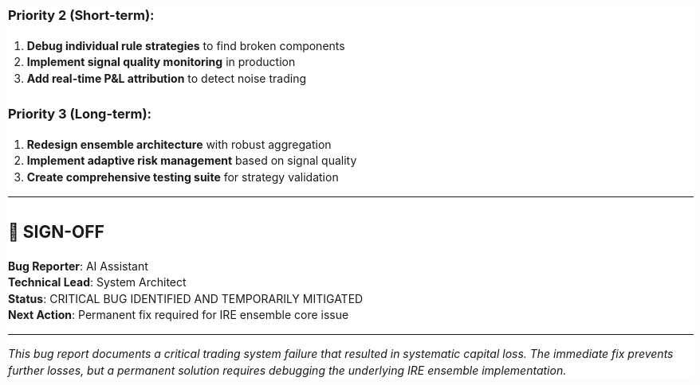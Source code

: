 ### Priority 2 (Short-term):
1. **Debug individual rule strategies** to find broken components
2. **Implement signal quality monitoring** in production
3. **Add real-time P&L attribution** to detect noise trading

### Priority 3 (Long-term):
1. **Redesign ensemble architecture** with robust aggregation
2. **Implement adaptive risk management** based on signal quality
3. **Create comprehensive testing suite** for strategy validation

---

## 🔐 SIGN-OFF

**Bug Reporter**: AI Assistant  
**Technical Lead**: System Architect  
**Status**: CRITICAL BUG IDENTIFIED AND TEMPORARILY MITIGATED  
**Next Action**: Permanent fix required for IRE ensemble core issue

---

*This bug report documents a critical trading system failure that resulted in systematic capital loss. The immediate fix prevents further losses, but a permanent solution requires debugging the underlying IRE ensemble implementation.*
